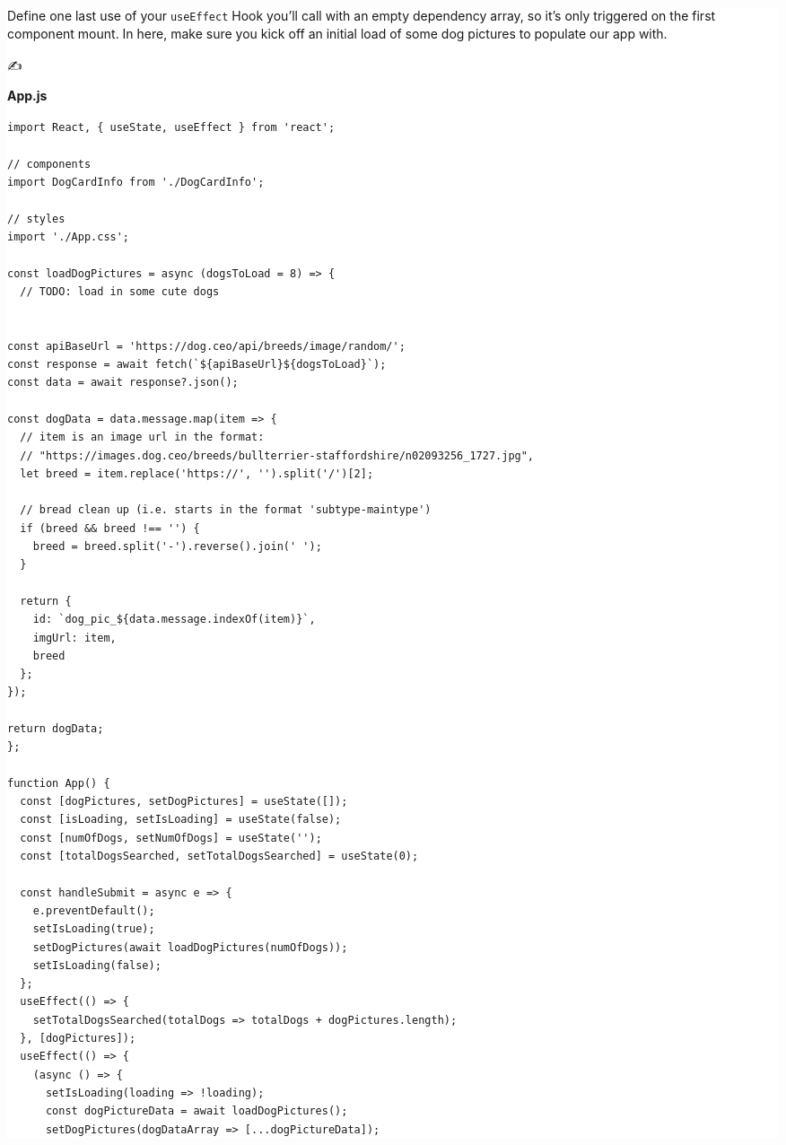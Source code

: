 Define one last use of your `useEffect` Hook you’ll call with an empty dependency array, so it’s only triggered on the first component mount. In here, make sure you kick off an initial load of some dog pictures to populate our app with.

✍️

**App.js**

```
import React, { useState, useEffect } from 'react';

// components
import DogCardInfo from './DogCardInfo';

// styles
import './App.css';

const loadDogPictures = async (dogsToLoad = 8) => {
  // TODO: load in some cute dogs


const apiBaseUrl = 'https://dog.ceo/api/breeds/image/random/';
const response = await fetch(`${apiBaseUrl}${dogsToLoad}`);
const data = await response?.json();

const dogData = data.message.map(item => {
  // item is an image url in the format:
  // "https://images.dog.ceo/breeds/bullterrier-staffordshire/n02093256_1727.jpg",
  let breed = item.replace('https://', '').split('/')[2];

  // bread clean up (i.e. starts in the format 'subtype-maintype')
  if (breed && breed !== '') {
    breed = breed.split('-').reverse().join(' ');
  }

  return {
    id: `dog_pic_${data.message.indexOf(item)}`,
    imgUrl: item,
    breed
  };
});

return dogData;
};

function App() {
  const [dogPictures, setDogPictures] = useState([]);
  const [isLoading, setIsLoading] = useState(false);
  const [numOfDogs, setNumOfDogs] = useState('');
  const [totalDogsSearched, setTotalDogsSearched] = useState(0);

  const handleSubmit = async e => {
    e.preventDefault();
    setIsLoading(true);
    setDogPictures(await loadDogPictures(numOfDogs));
    setIsLoading(false);
  };
  useEffect(() => {
    setTotalDogsSearched(totalDogs => totalDogs + dogPictures.length);
  }, [dogPictures]);
  useEffect(() => {
    (async () => {
      setIsLoading(loading => !loading);
      const dogPictureData = await loadDogPictures();
      setDogPictures(dogDataArray => [...dogPictureData]);
```